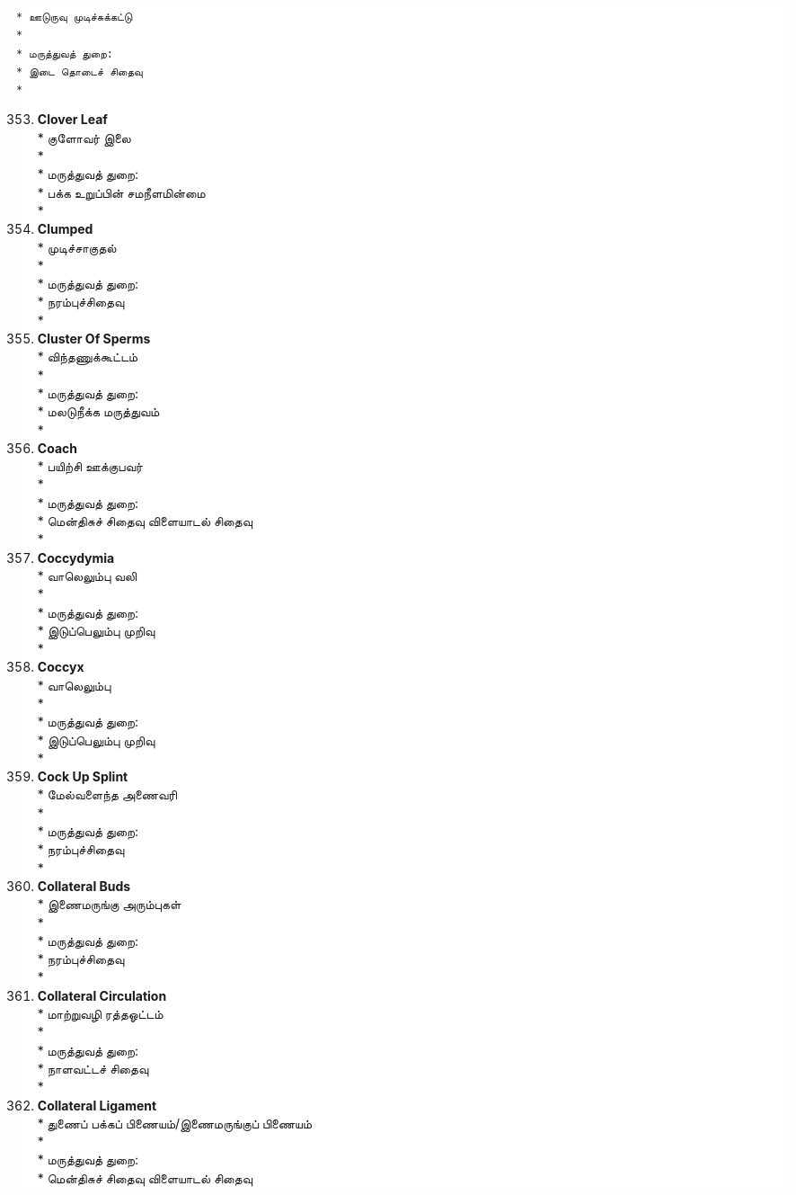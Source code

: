 	* ஊடுருவு முடிச்சுக்கட்டு  
	*   
	* மருத்துவத் துறை:  
	* இடை தொடைச் சிதைவு  
	* 
0353. **Clover Leaf**  
	* குளோவர் இலை  
	*   
	* மருத்துவத் துறை:  
	* பக்க உறுப்பின் சமநீளமின்மை  
	* 
0354. **Clumped**  
	* முடிச்சாகுதல்  
	*   
	* மருத்துவத் துறை:  
	* நரம்புச்சிதைவு  
	* 
0355. **Cluster Of Sperms**  
	* விந்தணுக்கூட்டம்  
	*   
	* மருத்துவத் துறை:  
	* மலடுநீக்க மருத்துவம்  
	* 
0356. **Coach**  
	* பயிற்சி ஊக்குபவர்  
	*   
	* மருத்துவத் துறை:  
	* மென்திசுச் சிதைவு விளையாடல் சிதைவு  
	* 
0357. **Coccydymia**  
	* வாலெலும்பு வலி  
	*   
	* மருத்துவத் துறை:  
	* இடுப்பெலும்பு முறிவு  
	* 
0358. **Coccyx**  
	* வாலெலும்பு  
	*   
	* மருத்துவத் துறை:  
	* இடுப்பெலும்பு முறிவு  
	* 
0359. **Cock Up Splint**  
	* மேல்வளைந்த அணைவரி  
	*   
	* மருத்துவத் துறை:  
	* நரம்புச்சிதைவு  
	* 
0360. **Collateral Buds**  
	* இணைமருங்கு அரும்புகள்  
	*   
	* மருத்துவத் துறை:  
	* நரம்புச்சிதைவு  
	* 
0361. **Collateral Circulation**  
	* மாற்றுவழி ரத்தஓட்டம்  
	*   
	* மருத்துவத் துறை:  
	* நாளவட்டச் சிதைவு  
	* 
0362. **Collateral Ligament**  
	* துணைப் பக்கப் பிணையம்/இணைமருங்குப் பிணையம்  
	*   
	* மருத்துவத் துறை:  
	* மென்திசுச் சிதைவு விளையாடல் சிதைவு  